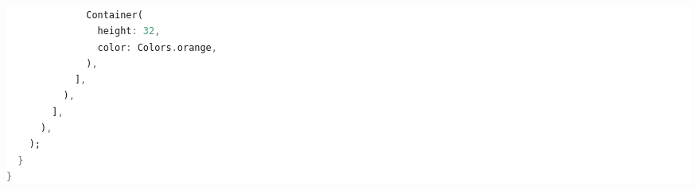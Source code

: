 ``` dart
              Container(
                height: 32,
                color: Colors.orange,
              ),
            ],
          ),
        ],
      ),
    );
  }
}
```
